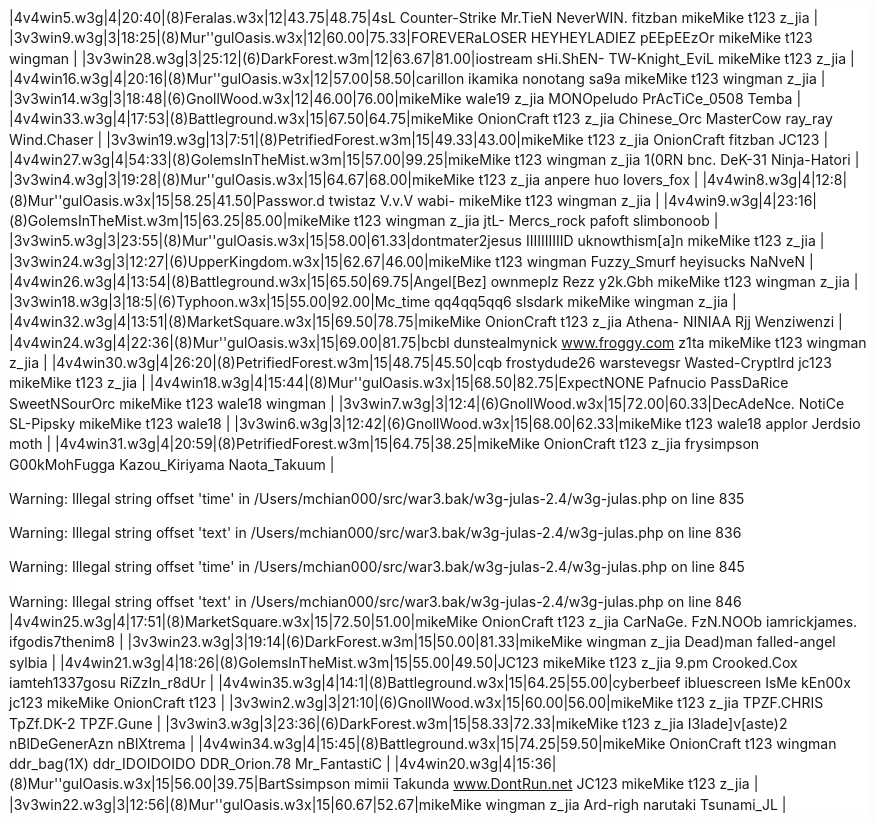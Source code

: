 |4v4win5.w3g|4|20:40|(8)Feralas.w3x|12|43.75|48.75|4sL Counter-Strike Mr.TieN NeverWIN. fitzban mikeMike t123 z_jia |
|3v3win9.w3g|3|18:25|(8)Mur''gulOasis.w3x|12|60.00|75.33|FOREVERaLOSER HEYHEYLADIEZ pEEpEEzOr mikeMike t123 wingman |
|3v3win28.w3g|3|25:12|(6)DarkForest.w3m|12|63.67|81.00|iostream sHi.ShEN- TW-Knight_EviL mikeMike t123 z_jia |
|4v4win16.w3g|4|20:16|(8)Mur''gulOasis.w3x|12|57.00|58.50|carillon ikamika nonotang sa9a mikeMike t123 wingman z_jia |
|3v3win14.w3g|3|18:48|(6)GnollWood.w3x|12|46.00|76.00|mikeMike wale19 z_jia MONOpeludo PrAcTiCe_0508 Temba |
|4v4win33.w3g|4|17:53|(8)Battleground.w3x|15|67.50|64.75|mikeMike OnionCraft t123 z_jia Chinese_Orc MasterCow ray_ray Wind.Chaser |
|3v3win19.w3g|13|7:51|(8)PetrifiedForest.w3m|15|49.33|43.00|mikeMike t123 z_jia OnionCraft fitzban JC123 |
|4v4win27.w3g|4|54:33|(8)GolemsInTheMist.w3m|15|57.00|99.25|mikeMike t123 wingman z_jia 1(0RN bnc. DeK-31 Ninja-Hatori |
|3v3win4.w3g|3|19:28|(8)Mur''gulOasis.w3x|15|64.67|68.00|mikeMike t123 z_jia anpere huo lovers_fox |
|4v4win8.w3g|4|12:8|(8)Mur''gulOasis.w3x|15|58.25|41.50|Passwor.d twistaz V.v.V wabi- mikeMike t123 wingman z_jia |
|4v4win9.w3g|4|23:16|(8)GolemsInTheMist.w3m|15|63.25|85.00|mikeMike t123 wingman z_jia jtL- Mercs_rock pafoft slimbonoob |
|3v3win5.w3g|3|23:55|(8)Mur''gulOasis.w3x|15|58.00|61.33|dontmater2jesus IIIIIIIIIID uknowthism[a]n mikeMike t123 z_jia |
|3v3win24.w3g|3|12:27|(6)UpperKingdom.w3x|15|62.67|46.00|mikeMike t123 wingman Fuzzy_Smurf heyisucks NaNveN |
|4v4win26.w3g|4|13:54|(8)Battleground.w3x|15|65.50|69.75|Angel[Bez] ownmeplz Rezz y2k.Gbh mikeMike t123 wingman z_jia |
|3v3win18.w3g|3|18:5|(6)Typhoon.w3x|15|55.00|92.00|Mc_time qq4qq5qq6 slsdark mikeMike wingman z_jia |
|4v4win32.w3g|4|13:51|(8)MarketSquare.w3x|15|69.50|78.75|mikeMike OnionCraft t123 z_jia Athena- NINIAA Rjj Wenziwenzi |
|4v4win24.w3g|4|22:36|(8)Mur''gulOasis.w3x|15|69.00|81.75|bcbl dunstealmynick www.froggy.com z1ta mikeMike t123 wingman z_jia |
|4v4win30.w3g|4|26:20|(8)PetrifiedForest.w3m|15|48.75|45.50|cqb frostydude26 warstevegsr Wasted-Cryptlrd jc123 mikeMike t123 z_jia |
|4v4win18.w3g|4|15:44|(8)Mur''gulOasis.w3x|15|68.50|82.75|ExpectNONE Pafnucio PassDaRice SweetNSourOrc mikeMike t123 wale18 wingman |
|3v3win7.w3g|3|12:4|(6)GnollWood.w3x|15|72.00|60.33|DecAdeNce. NotiCe SL-Pipsky mikeMike t123 wale18 |
|3v3win6.w3g|3|12:42|(6)GnollWood.w3x|15|68.00|62.33|mikeMike t123 wale18 applor Jerdsio moth |
|4v4win31.w3g|4|20:59|(8)PetrifiedForest.w3m|15|64.75|38.25|mikeMike OnionCraft t123 z_jia frysimpson G00kMohFugga Kazou_Kiriyama Naota_Takuum |

Warning: Illegal string offset 'time' in /Users/mchian000/src/war3.bak/w3g-julas-2.4/w3g-julas.php on line 835

Warning: Illegal string offset 'text' in /Users/mchian000/src/war3.bak/w3g-julas-2.4/w3g-julas.php on line 836

Warning: Illegal string offset 'time' in /Users/mchian000/src/war3.bak/w3g-julas-2.4/w3g-julas.php on line 845

Warning: Illegal string offset 'text' in /Users/mchian000/src/war3.bak/w3g-julas-2.4/w3g-julas.php on line 846
|4v4win25.w3g|4|17:51|(8)MarketSquare.w3x|15|72.50|51.00|mikeMike OnionCraft t123 z_jia CarNaGe. FzN.NOOb iamrickjames. ifgodis7thenim8 |
|3v3win23.w3g|3|19:14|(6)DarkForest.w3m|15|50.00|81.33|mikeMike wingman z_jia Dead)man falled-angel sylbia |
|4v4win21.w3g|4|18:26|(8)GolemsInTheMist.w3m|15|55.00|49.50|JC123 mikeMike t123 z_jia 9.pm Crooked.Cox iamteh1337gosu RiZzIn_r8dUr |
|4v4win35.w3g|4|14:1|(8)Battleground.w3x|15|64.25|55.00|cyberbeef ibluescreen IsMe kEn00x jc123 mikeMike OnionCraft t123 |
|3v3win2.w3g|3|21:10|(6)GnollWood.w3x|15|60.00|56.00|mikeMike t123 z_jia TPZF.CHRIS TpZf.DK-2 TPZF.Gune |
|3v3win3.w3g|3|23:36|(6)DarkForest.w3m|15|58.33|72.33|mikeMike t123 z_jia I3lade]v[aste)2 nBlDeGenerAzn nBlXtrema |
|4v4win34.w3g|4|15:45|(8)Battleground.w3x|15|74.25|59.50|mikeMike OnionCraft t123 wingman ddr_bag(1X) ddr_IDOIDOIDO DDR_Orion.78 Mr_FantastiC |
|4v4win20.w3g|4|15:36|(8)Mur''gulOasis.w3x|15|56.00|39.75|BartSsimpson mimii Takunda www.DontRun.net JC123 mikeMike t123 z_jia |
|3v3win22.w3g|3|12:56|(8)Mur''gulOasis.w3x|15|60.67|52.67|mikeMike wingman z_jia Ard-righ narutaki Tsunami_JL |